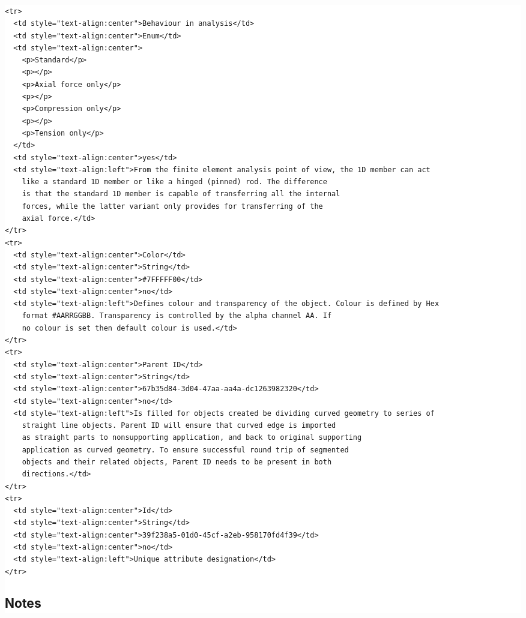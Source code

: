     <tr>
      <td style="text-align:center">Behaviour in analysis</td>
      <td style="text-align:center">Enum</td>
      <td style="text-align:center">
        <p>Standard</p>
        <p></p>
        <p>Axial force only</p>
        <p></p>
        <p>Compression only</p>
        <p></p>
        <p>Tension only</p>
      </td>
      <td style="text-align:center">yes</td>
      <td style="text-align:left">From the finite element analysis point of view, the 1D member can act
        like a standard 1D member or like a hinged (pinned) rod. The difference
        is that the standard 1D member is capable of transferring all the internal
        forces, while the latter variant only provides for transferring of the
        axial force.</td>
    </tr>
    <tr>
      <td style="text-align:center">Color</td>
      <td style="text-align:center">String</td>
      <td style="text-align:center">#7FFFFF00</td>
      <td style="text-align:center">no</td>
      <td style="text-align:left">Defines colour and transparency of the object. Colour is defined by Hex
        format #AARRGGBB. Transparency is controlled by the alpha channel AA. If
        no colour is set then default colour is used.</td>
    </tr>
    <tr>
      <td style="text-align:center">Parent ID</td>
      <td style="text-align:center">String</td>
      <td style="text-align:center">67b35d84-3d04-47aa-aa4a-dc1263982320</td>
      <td style="text-align:center">no</td>
      <td style="text-align:left">Is filled for objects created be dividing curved geometry to series of
        straight line objects. Parent ID will ensure that curved edge is imported
        as straight parts to nonsupporting application, and back to original supporting
        application as curved geometry. To ensure successful round trip of segmented
        objects and their related objects, Parent ID needs to be present in both
        directions.</td>
    </tr>
    <tr>
      <td style="text-align:center">Id</td>
      <td style="text-align:center">String</td>
      <td style="text-align:center">39f238a5-01d0-45cf-a2eb-958170fd4f39</td>
      <td style="text-align:center">no</td>
      <td style="text-align:left">Unique attribute designation</td>
    </tr>
  </tbody>
</table>

## Notes
